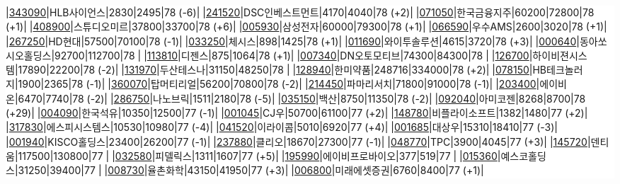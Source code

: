 |[343090](https://finance.daum.net/quotes/A343090)|HLB사이언스|2830|2495|78 (-6)|
|[241520](https://finance.daum.net/quotes/A241520)|DSC인베스트먼트|4170|4040|78 (+2)|
|[071050](https://finance.daum.net/quotes/A071050)|한국금융지주|60200|72800|78 (+1)|
|[408900](https://finance.daum.net/quotes/A408900)|스튜디오미르|37800|33700|78 (+6)|
|[005930](https://finance.daum.net/quotes/A005930)|삼성전자|60000|79300|78 (+1)|
|[066590](https://finance.daum.net/quotes/A066590)|우수AMS|2600|3020|78 (+1)|
|[267250](https://finance.daum.net/quotes/A267250)|HD현대|57500|70100|78 (-1)|
|[033250](https://finance.daum.net/quotes/A033250)|체시스|898|1425|78 (+1)|
|[011690](https://finance.daum.net/quotes/A011690)|와이투솔루션|4615|3720|78 (+3)|
|[000640](https://finance.daum.net/quotes/A000640)|동아쏘시오홀딩스|92700|112700|78 |
|[113810](https://finance.daum.net/quotes/A113810)|디젠스|875|1064|78 (+1)|
|[007340](https://finance.daum.net/quotes/A007340)|DN오토모티브|74300|84300|78 |
|[126700](https://finance.daum.net/quotes/A126700)|하이비젼시스템|17890|22200|78 (-2)|
|[131970](https://finance.daum.net/quotes/A131970)|두산테스나|31150|48250|78 |
|[128940](https://finance.daum.net/quotes/A128940)|한미약품|248716|334000|78 (+2)|
|[078150](https://finance.daum.net/quotes/A078150)|HB테크놀러지|1900|2365|78 (-1)|
|[360070](https://finance.daum.net/quotes/A360070)|탑머티리얼|56200|70800|78 (-2)|
|[214450](https://finance.daum.net/quotes/A214450)|파마리서치|71800|91000|78 (-1)|
|[203400](https://finance.daum.net/quotes/A203400)|에이비온|6470|7740|78 (-2)|
|[286750](https://finance.daum.net/quotes/A286750)|나노브릭|1511|2180|78 (-5)|
|[035150](https://finance.daum.net/quotes/A035150)|백산|8750|11350|78 (-2)|
|[092040](https://finance.daum.net/quotes/A092040)|아미코젠|8268|8700|78 (+29)|
|[004090](https://finance.daum.net/quotes/A004090)|한국석유|10350|12500|77 (-1)|
|[001045](https://finance.daum.net/quotes/A001045)|CJ우|50700|61100|77 (+2)|
|[148780](https://finance.daum.net/quotes/A148780)|비플라이소프트|1382|1480|77 (+2)|
|[317830](https://finance.daum.net/quotes/A317830)|에스피시스템스|10530|10980|77 (-4)|
|[041520](https://finance.daum.net/quotes/A041520)|이라이콤|5010|6920|77 (+4)|
|[001685](https://finance.daum.net/quotes/A001685)|대상우|15310|18410|77 (-3)|
|[001940](https://finance.daum.net/quotes/A001940)|KISCO홀딩스|23400|26200|77 (-1)|
|[237880](https://finance.daum.net/quotes/A237880)|클리오|18670|27300|77 (-1)|
|[048770](https://finance.daum.net/quotes/A048770)|TPC|3900|4045|77 (+3)|
|[145720](https://finance.daum.net/quotes/A145720)|덴티움|117500|130800|77 |
|[032580](https://finance.daum.net/quotes/A032580)|피델릭스|1311|1607|77 (+5)|
|[195990](https://finance.daum.net/quotes/A195990)|에이비프로바이오|377|519|77 |
|[015360](https://finance.daum.net/quotes/A015360)|예스코홀딩스|31250|39400|77 |
|[008730](https://finance.daum.net/quotes/A008730)|율촌화학|43150|41950|77 (+3)|
|[006800](https://finance.daum.net/quotes/A006800)|미래에셋증권|6760|8400|77 (+1)|